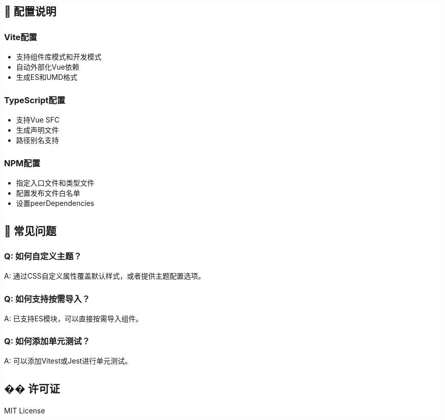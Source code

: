 
## 🔧 配置说明

### Vite配置
- 支持组件库模式和开发模式
- 自动外部化Vue依赖
- 生成ES和UMD格式

### TypeScript配置
- 支持Vue SFC
- 生成声明文件
- 路径别名支持

### NPM配置
- 指定入口文件和类型文件
- 配置发布文件白名单
- 设置peerDependencies

## 🐛 常见问题

### Q: 如何自定义主题？
A: 通过CSS自定义属性覆盖默认样式，或者提供主题配置选项。

### Q: 如何支持按需导入？
A: 已支持ES模块，可以直接按需导入组件。

### Q: 如何添加单元测试？
A: 可以添加Vitest或Jest进行单元测试。

## �� 许可证

MIT License 